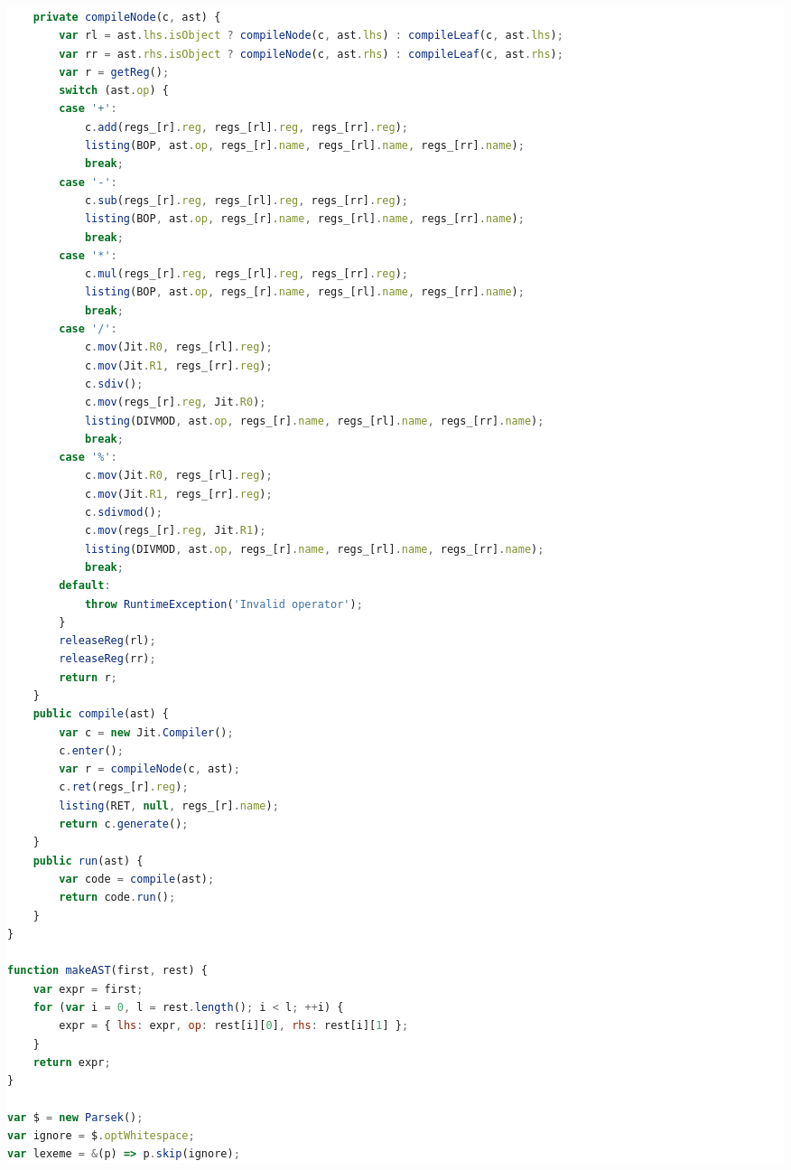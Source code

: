 ```javascript
    private compileNode(c, ast) {
        var rl = ast.lhs.isObject ? compileNode(c, ast.lhs) : compileLeaf(c, ast.lhs);
        var rr = ast.rhs.isObject ? compileNode(c, ast.rhs) : compileLeaf(c, ast.rhs);
        var r = getReg();
        switch (ast.op) {
        case '+':
            c.add(regs_[r].reg, regs_[rl].reg, regs_[rr].reg);
            listing(BOP, ast.op, regs_[r].name, regs_[rl].name, regs_[rr].name);
            break;
        case '-':
            c.sub(regs_[r].reg, regs_[rl].reg, regs_[rr].reg);
            listing(BOP, ast.op, regs_[r].name, regs_[rl].name, regs_[rr].name);
            break;
        case '*':
            c.mul(regs_[r].reg, regs_[rl].reg, regs_[rr].reg);
            listing(BOP, ast.op, regs_[r].name, regs_[rl].name, regs_[rr].name);
            break;
        case '/':
            c.mov(Jit.R0, regs_[rl].reg);
            c.mov(Jit.R1, regs_[rr].reg);
            c.sdiv();
            c.mov(regs_[r].reg, Jit.R0);
            listing(DIVMOD, ast.op, regs_[r].name, regs_[rl].name, regs_[rr].name);
            break;
        case '%':
            c.mov(Jit.R0, regs_[rl].reg);
            c.mov(Jit.R1, regs_[rr].reg);
            c.sdivmod();
            c.mov(regs_[r].reg, Jit.R1);
            listing(DIVMOD, ast.op, regs_[r].name, regs_[rl].name, regs_[rr].name);
            break;
        default:
            throw RuntimeException('Invalid operator');
        }
        releaseReg(rl);
        releaseReg(rr);
        return r;
    }
    public compile(ast) {
        var c = new Jit.Compiler();
        c.enter();
        var r = compileNode(c, ast);
        c.ret(regs_[r].reg);
        listing(RET, null, regs_[r].name);
        return c.generate();
    }
    public run(ast) {
        var code = compile(ast);
        return code.run();
    }
}

function makeAST(first, rest) {
    var expr = first;
    for (var i = 0, l = rest.length(); i < l; ++i) {
        expr = { lhs: expr, op: rest[i][0], rhs: rest[i][1] };
    }
    return expr;
}

var $ = new Parsek();
var ignore = $.optWhitespace;
var lexeme = &(p) => p.skip(ignore);
```